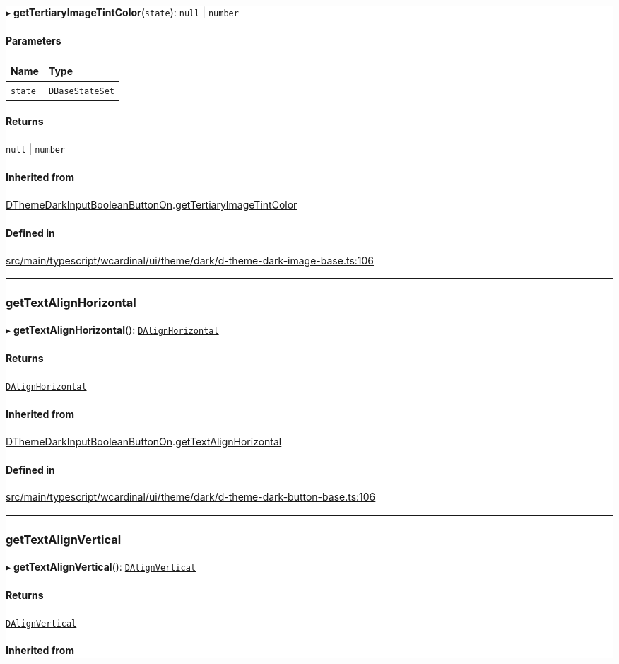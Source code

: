▸ **getTertiaryImageTintColor**(`state`): ``null`` \| `number`

#### Parameters

| Name | Type |
| :------ | :------ |
| `state` | [`DBaseStateSet`](../interfaces/DBaseStateSet.md) |

#### Returns

``null`` \| `number`

#### Inherited from

[DThemeDarkInputBooleanButtonOn](DThemeDarkInputBooleanButtonOn.md).[getTertiaryImageTintColor](DThemeDarkInputBooleanButtonOn.md#gettertiaryimagetintcolor)

#### Defined in

[src/main/typescript/wcardinal/ui/theme/dark/d-theme-dark-image-base.ts:106](https://github.com/winter-cardinal/winter-cardinal-ui/blob/v0.442.0/src/main/typescript/wcardinal/ui/theme/dark/d-theme-dark-image-base.ts#L106)

___

### getTextAlignHorizontal

▸ **getTextAlignHorizontal**(): [`DAlignHorizontal`](../index.md#dalignhorizontal)

#### Returns

[`DAlignHorizontal`](../index.md#dalignhorizontal)

#### Inherited from

[DThemeDarkInputBooleanButtonOn](DThemeDarkInputBooleanButtonOn.md).[getTextAlignHorizontal](DThemeDarkInputBooleanButtonOn.md#gettextalignhorizontal)

#### Defined in

[src/main/typescript/wcardinal/ui/theme/dark/d-theme-dark-button-base.ts:106](https://github.com/winter-cardinal/winter-cardinal-ui/blob/v0.442.0/src/main/typescript/wcardinal/ui/theme/dark/d-theme-dark-button-base.ts#L106)

___

### getTextAlignVertical

▸ **getTextAlignVertical**(): [`DAlignVertical`](../index.md#dalignvertical)

#### Returns

[`DAlignVertical`](../index.md#dalignvertical)

#### Inherited from
